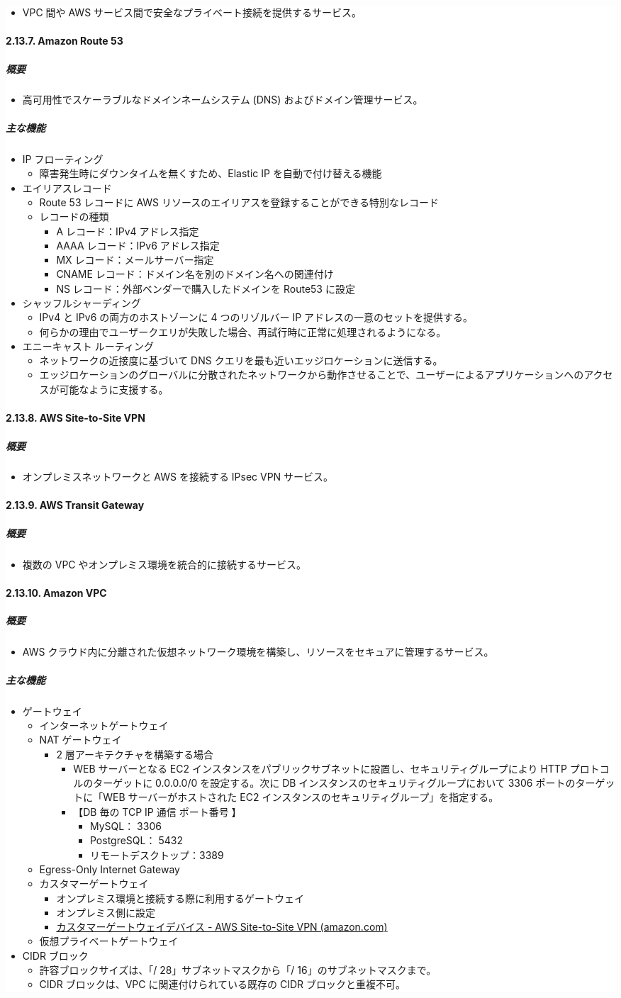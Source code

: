- VPC 間や AWS サービス間で安全なプライベート接続を提供するサービス。

#### 2.13.7. Amazon Route 53

##### 概要

- 高可用性でスケーラブルなドメインネームシステム (DNS) およびドメイン管理サービス。

##### 主な機能

- IP フローティング
  - 障害発生時にダウンタイムを無くすため、Elastic IP を自動で付け替える機能
- エイリアスレコード
  - Route 53 レコードに AWS リソースのエイリアスを登録することができる特別なレコード
  - レコードの種類
    - A レコード：IPv4 アドレス指定
    - AAAA レコード：IPv6 アドレス指定
    - MX レコード：メールサーバー指定
    - CNAME レコード：ドメイン名を別のドメイン名への関連付け
    - NS レコード：外部ベンダーで購入したドメインを Route53 に設定
- シャッフルシャーディング
  - IPv4 と IPv6 の両方のホストゾーンに 4 つのリゾルバー IP アドレスの一意のセットを提供する。
  - 何らかの理由でユーザークエリが失敗した場合、再試行時に正常に処理されるようになる。
- エニーキャスト ルーティング
  - ネットワークの近接度に基づいて DNS クエリを最も近いエッジロケーションに送信する。
  - エッジロケーションのグローバルに分散されたネットワークから動作させることで、ユーザーによるアプリケーションへのアクセスが可能なように支援する。

#### 2.13.8. AWS Site-to-Site VPN

##### 概要

- オンプレミスネットワークと AWS を接続する IPsec VPN サービス。

#### 2.13.9. AWS Transit Gateway

##### 概要

- 複数の VPC やオンプレミス環境を統合的に接続するサービス。

#### 2.13.10. Amazon VPC

##### 概要

- AWS クラウド内に分離された仮想ネットワーク環境を構築し、リソースをセキュアに管理するサービス。

##### 主な機能

- ゲートウェイ
  - インターネットゲートウェイ
  - NAT ゲートウェイ
    - 2 層アーキテクチャを構築する場合
      - WEB サーバーとなる EC2 インスタンスをパブリックサブネットに設置し、セキュリティグループにより HTTP プロトコルのターゲットに 0.0.0.0/0 を設定する。次に DB インスタンスのセキュリティグループにおいて 3306 ポートのターゲットに「WEB サーバーがホストされた EC2 インスタンスのセキュリティグループ」を指定する。
      - 【DB 毎の TCP IP 通信 ポート番号 】
        - MySQL： 3306
        - PostgreSQL： 5432
        - リモートデスクトップ：3389
  - Egress-Only Internet Gateway
  - カスタマーゲートウェイ
    - オンプレミス環境と接続する際に利用するゲートウェイ
    - オンプレミス側に設定
    - [カスタマーゲートウェイデバイス - AWS Site-to-Site VPN (amazon.com)](https://docs.aws.amazon.com/ja_jp/vpn/latest/s2svpn/your-cgw.html)
  - 仮想プライベートゲートウェイ
- CIDR ブロック
  - 許容ブロックサイズは、「/ 28」サブネットマスクから「/ 16」のサブネットマスクまで。
  - CIDR ブロックは、VPC に関連付けられている既存の CIDR ブロックと重複不可。
